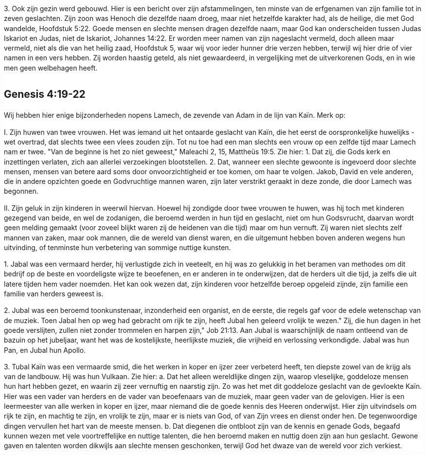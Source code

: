 3\. Ook zijn gezin werd gebouwd. Hier is een bericht over zijn afstammelingen, ten minste van de erfgenamen van zijn familie tot in zeven geslachten. Zijn zoon was Henoch die dezelfde naam droeg, maar niet hetzelfde karakter had, als de heilige, die met God wandelde, Hoofdstuk 5:22. Goede mensen en slechte mensen dragen dezelfde naam, maar God kan onderscheiden tussen Judas Iskariot en Judas, niet de Iskariot, Johannes 14:22. Er worden meer namen van zijn nageslacht vermeld, doch alleen maar vermeld, niet als die van het heilig zaad, Hoofdstuk 5, waar wij voor ieder hunner drie verzen hebben, terwijl wij hier drie of vier namen in een vers hebben. Zij worden haastig geteld, als niet gewaardeerd, in vergelijking met de uitverkorenen Gods, en in wie men geen welbehagen heeft.

## Genesis 4:19-22 

Wij hebben hier enige bijzonderheden nopens Lamech, de zevende van Adam in de lijn van Kaïn.
Merk op:

I. Zijn huwen van twee vrouwen. Het was iemand uit het ontaarde geslacht van Kaïn, die het eerst de oorspronkelijke huwelijks - wet overtrad, dat slechts twee een vlees zouden zijn. Tot nu toe had een man slechts een vrouw op een zelfde tijd maar Lamech nam er twee. "Van de beginne is het zo niet geweest," Maleachi 2, 15, Mattheüs 19:5. 
Zie hier: 
1\. Dat zij, die Gods kerk en inzettingen verlaten, zich aan allerlei verzoekingen blootstellen.
2\. Dat, wanneer een slechte gewoonte is ingevoerd door slechte mensen, mensen van betere aard soms door onvoorzichtigheid er toe komen, om haar te volgen. Jakob, David en vele anderen, die in andere opzichten goede en Godvruchtige mannen waren, zijn later verstrikt geraakt in deze zonde, die door Lamech was begonnen.

II. Zijn geluk in zijn kinderen in weerwil hiervan. Hoewel hij zondigde door twee vrouwen te huwen, was hij toch met kinderen gezegend van beide, en wel de zodanigen, die beroemd werden in hun tijd en geslacht, niet om hun Godsvrucht, daarvan wordt geen melding gemaakt (voor zoveel blijkt waren zij de heidenen van die tijd) maar om hun vernuft. Zij waren niet slechts zelf mannen van zaken, maar ook mannen, die de wereld van dienst waren, en die uitgemunt hebben boven anderen wegens hun uitvinding, of tenminste hun verbetering van sommige nuttige kunsten.

1\. Jabal was een vermaard herder, hij verlustigde zich in veeteelt, en hij was zo gelukkig in het beramen van methodes om dit bedrijf op de beste en voordeligste wijze te beoefenen, en er anderen in te onderwijzen, dat de herders uit die tijd, ja zelfs die uit latere tijden hem vader noemden. Het kan ook wezen dat, zijn kinderen voor hetzelfde beroep opgeleid zijnde, zijn familie een familie van herders geweest is.

2\. Jubal was een beroemd toonkunstenaar, inzonderheid een organist, en de eerste, die regels gaf voor de edele wetenschap van de muziek. Toen Jabal hen op weg had gebracht om rijk te zijn, heeft Jubal hen geleerd vrolijk te wezen." Zij, die hun dagen in het goede verslijten, zullen niet zonder trommelen en harpen zijn," Job 21:13. Aan Jubal is waarschijnlijk de naam ontleend van de bazuin op het jubeljaar, want het was de kostelijkste, heerlijkste muziek, die vrijheid en verlossing verkondigde. Jabal was hun Pan, en Jubal hun Apollo.

3\. Tubal Kaïn was een vermaarde smid, die het werken in koper en ijzer zeer verbeterd heeft, ten diepste zowel van de krijg als van de landbouw. Hij was hun Vulkaan. Zie hier:
a. Dat het alleen wereldlijke dingen zijn, waarop vleselijke, goddeloze mensen hun hart hebben gezet, en waarin zij zeer vernuftig en naarstig zijn. Zo was het met dit goddeloze geslacht van de gevloekte Kaïn. Hier was een vader van herders en de vader van beoefenaars van de muziek, maar geen vader van de gelovigen. Hier is een leermeester van alle werken in koper en ijzer, maar niemand die de goede kennis des Heeren onderwijst. Hier zijn uitvindsels om rijk te zijn, en machtig te zijn, en vrolijk te zijn, maar er is niets van God, of van Zijn vrees en dienst onder hen. De tegenwoordige dingen vervullen het hart van de meeste mensen.
b. Dat diegenen die ontbloot zijn van de kennis en genade Gods, begaafd kunnen wezen met vele voortreffelijke en nuttige talenten, die hen beroemd maken en nuttig doen zijn aan hun geslacht. Gewone gaven en talenten worden dikwijls aan slechte mensen geschonken, terwijl God het dwaze van de wereld voor zich verkiest.
